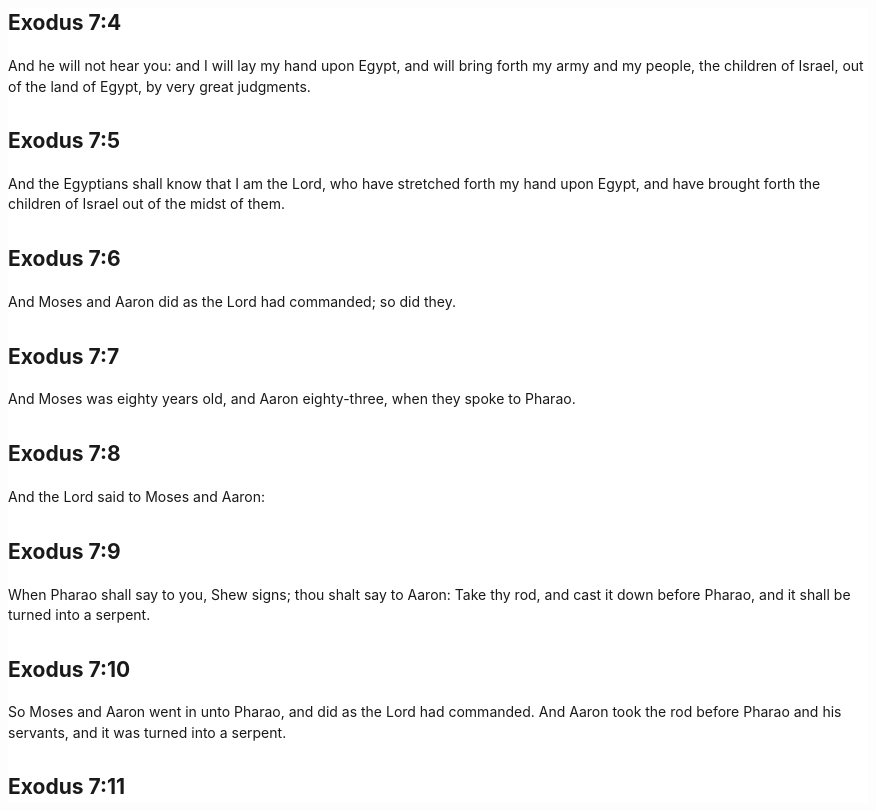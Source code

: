 ## Exodus 7:4

And he will not hear you: and I will lay my hand upon Egypt, and will bring forth my army and my people, the children of Israel, out of the land of Egypt, by very great judgments.


<a id="org3ab5d2a"></a>

## Exodus 7:5

And the Egyptians shall know that I am the Lord, who have stretched forth my hand upon Egypt, and have brought forth the children of Israel out of the midst of them.


<a id="org426ba91"></a>

## Exodus 7:6

And Moses and Aaron did as the Lord had commanded; so did they.


<a id="org6a7c75a"></a>

## Exodus 7:7

And Moses was eighty years old, and Aaron eighty-three, when they spoke to Pharao.


<a id="orgaf84ea6"></a>

## Exodus 7:8

And the Lord said to Moses and Aaron:


<a id="org47ab2e3"></a>

## Exodus 7:9

When Pharao shall say to you, Shew signs; thou shalt say to Aaron: Take thy rod, and cast it down before Pharao, and it shall be turned into a serpent.


<a id="org5c1644b"></a>

## Exodus 7:10

So Moses and Aaron went in unto Pharao, and did as the Lord had commanded. And Aaron took the rod before Pharao and his servants, and it was turned into a serpent.


<a id="orgac344aa"></a>

## Exodus 7:11

